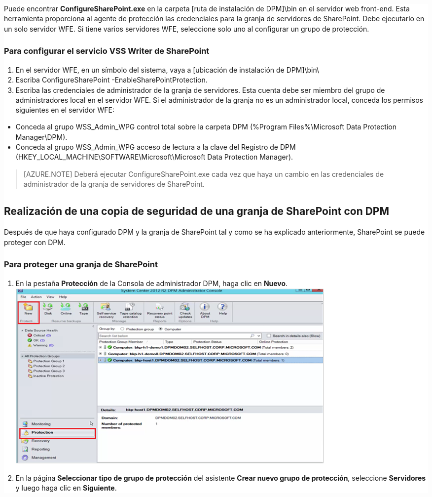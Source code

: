 Puede encontrar **ConfigureSharePoint.exe** en la carpeta [ruta de instalación de DPM]\\bin en el servidor web front-end. Esta herramienta proporciona al agente de protección las credenciales para la granja de servidores de SharePoint. Debe ejecutarlo en un solo servidor WFE. Si tiene varios servidores WFE, seleccione solo uno al configurar un grupo de protección.

### Para configurar el servicio VSS Writer de SharePoint
1. En el servidor WFE, en un símbolo del sistema, vaya a [ubicación de instalación de DPM]\\bin\\
2. Escriba ConfigureSharePoint -EnableSharePointProtection.
3. Escriba las credenciales de administrador de la granja de servidores. Esta cuenta debe ser miembro del grupo de administradores local en el servidor WFE. Si el administrador de la granja no es un administrador local, conceda los permisos siguientes en el servidor WFE:
  - Conceda al grupo WSS\_Admin\_WPG control total sobre la carpeta DPM (%Program Files%\\Microsoft Data Protection Manager\\DPM).
  - Conceda al grupo WSS\_Admin\_WPG acceso de lectura a la clave del Registro de DPM (HKEY\_LOCAL\_MACHINE\\SOFTWARE\\Microsoft\\Microsoft Data Protection Manager).

>[AZURE.NOTE] Deberá ejecutar ConfigureSharePoint.exe cada vez que haya un cambio en las credenciales de administrador de la granja de servidores de SharePoint.

## Realización de una copia de seguridad de una granja de SharePoint con DPM
Después de que haya configurado DPM y la granja de SharePoint tal y como se ha explicado anteriormente, SharePoint se puede proteger con DPM.

### Para proteger una granja de SharePoint
1. En la pestaña **Protección** de la Consola de administrador DPM, haga clic en **Nuevo**. ![Nueva pestaña de protección](./media/backup-azure-backup-sharepoint/dpm-new-protection-tab.png)

2. En la página **Seleccionar tipo de grupo de protección** del asistente **Crear nuevo grupo de protección**, seleccione **Servidores** y luego haga clic en **Siguiente**.
